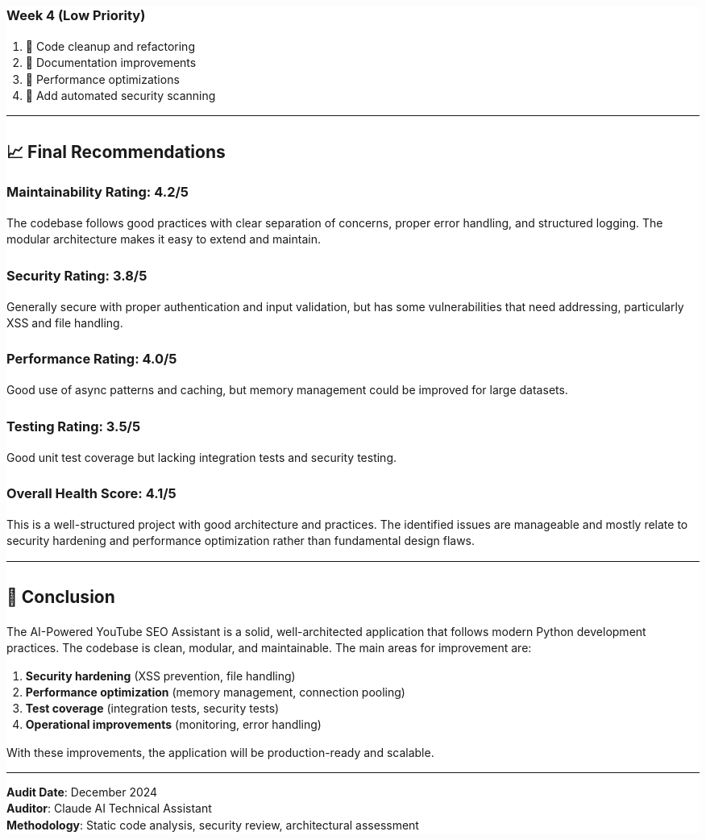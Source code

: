 ### **Week 4 (Low Priority)**
1. 🔧 Code cleanup and refactoring
2. 🔧 Documentation improvements
3. 🔧 Performance optimizations
4. 🔧 Add automated security scanning

---

## 📈 **Final Recommendations**

### **Maintainability Rating: 4.2/5**
The codebase follows good practices with clear separation of concerns, proper error handling, and structured logging. The modular architecture makes it easy to extend and maintain.

### **Security Rating: 3.8/5**
Generally secure with proper authentication and input validation, but has some vulnerabilities that need addressing, particularly XSS and file handling.

### **Performance Rating: 4.0/5**
Good use of async patterns and caching, but memory management could be improved for large datasets.

### **Testing Rating: 3.5/5**
Good unit test coverage but lacking integration tests and security testing.

### **Overall Health Score: 4.1/5**
This is a well-structured project with good architecture and practices. The identified issues are manageable and mostly relate to security hardening and performance optimization rather than fundamental design flaws.

---

## 🎉 **Conclusion**

The AI-Powered YouTube SEO Assistant is a solid, well-architected application that follows modern Python development practices. The codebase is clean, modular, and maintainable. The main areas for improvement are:

1. **Security hardening** (XSS prevention, file handling)
2. **Performance optimization** (memory management, connection pooling)
3. **Test coverage** (integration tests, security tests)
4. **Operational improvements** (monitoring, error handling)

With these improvements, the application will be production-ready and scalable.

---

**Audit Date**: December 2024  
**Auditor**: Claude AI Technical Assistant  
**Methodology**: Static code analysis, security review, architectural assessment